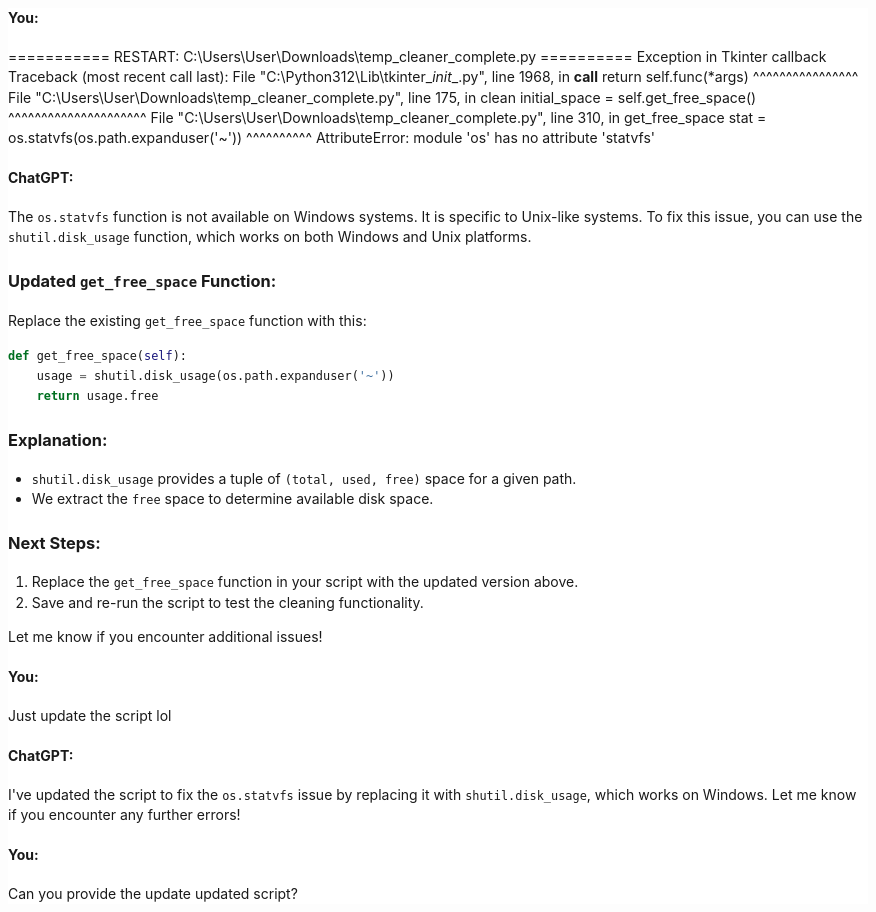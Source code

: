 
#### You:
=========== RESTART: C:\Users\User\Downloads\temp_cleaner_complete.py ==========
Exception in Tkinter callback
Traceback (most recent call last):
  File "C:\Python312\Lib\tkinter\__init__.py", line 1968, in __call__
    return self.func(*args)
           ^^^^^^^^^^^^^^^^
  File "C:\Users\User\Downloads\temp_cleaner_complete.py", line 175, in clean
    initial_space = self.get_free_space()
                    ^^^^^^^^^^^^^^^^^^^^^
  File "C:\Users\User\Downloads\temp_cleaner_complete.py", line 310, in get_free_space
    stat = os.statvfs(os.path.expanduser('~'))
           ^^^^^^^^^^
AttributeError: module 'os' has no attribute 'statvfs'

#### ChatGPT:
The `os.statvfs` function is not available on Windows systems. It is specific to Unix-like systems. To fix this issue, you can use the `shutil.disk_usage` function, which works on both Windows and Unix platforms.

### Updated `get_free_space` Function:

Replace the existing `get_free_space` function with this:

```python
def get_free_space(self):
    usage = shutil.disk_usage(os.path.expanduser('~'))
    return usage.free
```

### Explanation:

- `shutil.disk_usage` provides a tuple of `(total, used, free)` space for a given path.
- We extract the `free` space to determine available disk space.

### Next Steps:

1. Replace the `get_free_space` function in your script with the updated version above.
2. Save and re-run the script to test the cleaning functionality.

Let me know if you encounter additional issues!


#### You:
Just update the script lol

#### ChatGPT:
I've updated the script to fix the `os.statvfs` issue by replacing it with `shutil.disk_usage`, which works on Windows. Let me know if you encounter any further errors!


#### You:
Can you provide the update updated script? 
